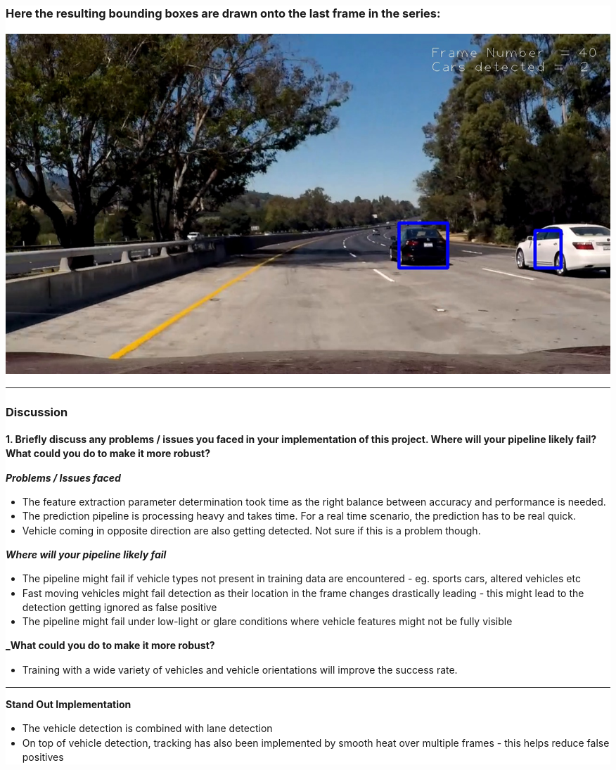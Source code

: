 ### Here the resulting bounding boxes are drawn onto the last frame in the series:
![alt text][image8]



---

### **Discussion**

**1. Briefly discuss any problems / issues you faced in your implementation of this project.  Where will your pipeline likely fail?  What could you do to make it more robust?**

**_Problems / Issues faced_**

* The feature extraction parameter determination took time as the right balance between accuracy and performance is needed.
* The prediction pipeline is processing heavy and takes time.  For a real time scenario, the prediction has to be real quick.
* Vehicle coming in opposite direction are also getting detected.  Not sure if this is a problem though.

**_Where will your pipeline likely fail_**

* The pipeline might fail if vehicle types not present in training data are encountered - eg. sports cars, altered vehicles etc
* Fast moving vehicles might fail detection as their location in the frame changes drastically leading - this might lead to the detection getting ignored as false positive
* The pipeline might fail under low-light or glare conditions where vehicle features might not be fully visible

**_What could you do to make it more robust?**

* Training with a wide variety of vehicles and vehicle orientations will improve the success rate.


---

**Stand Out Implementation**

*  The vehicle detection is combined with lane detection
*  On top of vehicle detection, tracking has also been implemented by smooth heat over multiple frames - this helps reduce false positives


[//]: # (Image References)
[image1]: ./output_images/TrainingDataDistribution.png "Training data distribution"
[image2]: ./output_images/car_not_car.png "Sample Car and Non car images"
[image3]: ./output_images/FeatureVisuvalization.png "Feature extraction visualiztion"
[image4]: ./output_images/sliding_windows.jpg "Sliding windows"
[image5]: ./output_images/cars_identified.jpg "Vehicles Identified"
[image6]: ./output_images/bboxes_and_heat.png "Bboxes and heatmap"
[image7]: ./output_images/labels_map.jpg "Labels map"
[image8]: ./output_images/output_bboxes.jpg "Marked image"